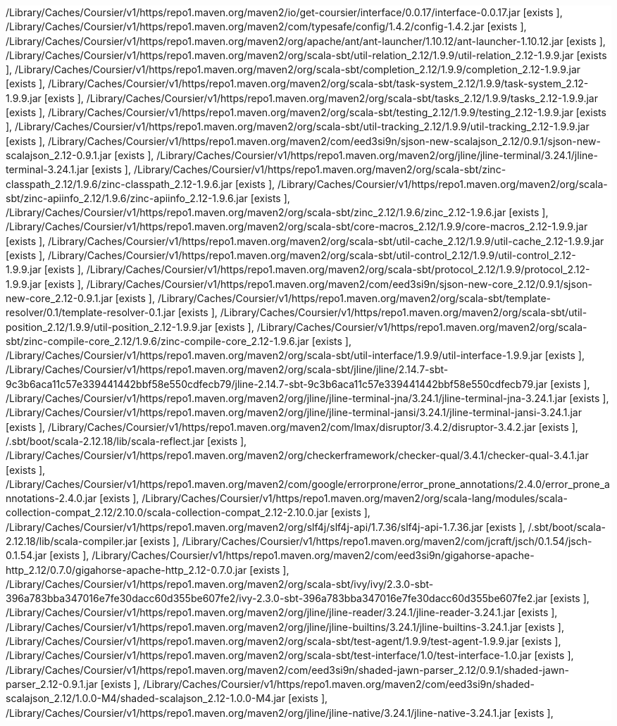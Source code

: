 <HOME>/Library/Caches/Coursier/v1/https/repo1.maven.org/maven2/io/get-coursier/interface/0.0.17/interface-0.0.17.jar [exists ], <HOME>/Library/Caches/Coursier/v1/https/repo1.maven.org/maven2/com/typesafe/config/1.4.2/config-1.4.2.jar [exists ], <HOME>/Library/Caches/Coursier/v1/https/repo1.maven.org/maven2/org/apache/ant/ant-launcher/1.10.12/ant-launcher-1.10.12.jar [exists ], <HOME>/Library/Caches/Coursier/v1/https/repo1.maven.org/maven2/org/scala-sbt/util-relation_2.12/1.9.9/util-relation_2.12-1.9.9.jar [exists ], <HOME>/Library/Caches/Coursier/v1/https/repo1.maven.org/maven2/org/scala-sbt/completion_2.12/1.9.9/completion_2.12-1.9.9.jar [exists ], <HOME>/Library/Caches/Coursier/v1/https/repo1.maven.org/maven2/org/scala-sbt/task-system_2.12/1.9.9/task-system_2.12-1.9.9.jar [exists ], <HOME>/Library/Caches/Coursier/v1/https/repo1.maven.org/maven2/org/scala-sbt/tasks_2.12/1.9.9/tasks_2.12-1.9.9.jar [exists ], <HOME>/Library/Caches/Coursier/v1/https/repo1.maven.org/maven2/org/scala-sbt/testing_2.12/1.9.9/testing_2.12-1.9.9.jar [exists ], <HOME>/Library/Caches/Coursier/v1/https/repo1.maven.org/maven2/org/scala-sbt/util-tracking_2.12/1.9.9/util-tracking_2.12-1.9.9.jar [exists ], <HOME>/Library/Caches/Coursier/v1/https/repo1.maven.org/maven2/com/eed3si9n/sjson-new-scalajson_2.12/0.9.1/sjson-new-scalajson_2.12-0.9.1.jar [exists ], <HOME>/Library/Caches/Coursier/v1/https/repo1.maven.org/maven2/org/jline/jline-terminal/3.24.1/jline-terminal-3.24.1.jar [exists ], <HOME>/Library/Caches/Coursier/v1/https/repo1.maven.org/maven2/org/scala-sbt/zinc-classpath_2.12/1.9.6/zinc-classpath_2.12-1.9.6.jar [exists ], <HOME>/Library/Caches/Coursier/v1/https/repo1.maven.org/maven2/org/scala-sbt/zinc-apiinfo_2.12/1.9.6/zinc-apiinfo_2.12-1.9.6.jar [exists ], <HOME>/Library/Caches/Coursier/v1/https/repo1.maven.org/maven2/org/scala-sbt/zinc_2.12/1.9.6/zinc_2.12-1.9.6.jar [exists ], <HOME>/Library/Caches/Coursier/v1/https/repo1.maven.org/maven2/org/scala-sbt/core-macros_2.12/1.9.9/core-macros_2.12-1.9.9.jar [exists ], <HOME>/Library/Caches/Coursier/v1/https/repo1.maven.org/maven2/org/scala-sbt/util-cache_2.12/1.9.9/util-cache_2.12-1.9.9.jar [exists ], <HOME>/Library/Caches/Coursier/v1/https/repo1.maven.org/maven2/org/scala-sbt/util-control_2.12/1.9.9/util-control_2.12-1.9.9.jar [exists ], <HOME>/Library/Caches/Coursier/v1/https/repo1.maven.org/maven2/org/scala-sbt/protocol_2.12/1.9.9/protocol_2.12-1.9.9.jar [exists ], <HOME>/Library/Caches/Coursier/v1/https/repo1.maven.org/maven2/com/eed3si9n/sjson-new-core_2.12/0.9.1/sjson-new-core_2.12-0.9.1.jar [exists ], <HOME>/Library/Caches/Coursier/v1/https/repo1.maven.org/maven2/org/scala-sbt/template-resolver/0.1/template-resolver-0.1.jar [exists ], <HOME>/Library/Caches/Coursier/v1/https/repo1.maven.org/maven2/org/scala-sbt/util-position_2.12/1.9.9/util-position_2.12-1.9.9.jar [exists ], <HOME>/Library/Caches/Coursier/v1/https/repo1.maven.org/maven2/org/scala-sbt/zinc-compile-core_2.12/1.9.6/zinc-compile-core_2.12-1.9.6.jar [exists ], <HOME>/Library/Caches/Coursier/v1/https/repo1.maven.org/maven2/org/scala-sbt/util-interface/1.9.9/util-interface-1.9.9.jar [exists ], <HOME>/Library/Caches/Coursier/v1/https/repo1.maven.org/maven2/org/scala-sbt/jline/jline/2.14.7-sbt-9c3b6aca11c57e339441442bbf58e550cdfecb79/jline-2.14.7-sbt-9c3b6aca11c57e339441442bbf58e550cdfecb79.jar [exists ], <HOME>/Library/Caches/Coursier/v1/https/repo1.maven.org/maven2/org/jline/jline-terminal-jna/3.24.1/jline-terminal-jna-3.24.1.jar [exists ], <HOME>/Library/Caches/Coursier/v1/https/repo1.maven.org/maven2/org/jline/jline-terminal-jansi/3.24.1/jline-terminal-jansi-3.24.1.jar [exists ], <HOME>/Library/Caches/Coursier/v1/https/repo1.maven.org/maven2/com/lmax/disruptor/3.4.2/disruptor-3.4.2.jar [exists ], <HOME>/.sbt/boot/scala-2.12.18/lib/scala-reflect.jar [exists ], <HOME>/Library/Caches/Coursier/v1/https/repo1.maven.org/maven2/org/checkerframework/checker-qual/3.4.1/checker-qual-3.4.1.jar [exists ], <HOME>/Library/Caches/Coursier/v1/https/repo1.maven.org/maven2/com/google/errorprone/error_prone_annotations/2.4.0/error_prone_annotations-2.4.0.jar [exists ], <HOME>/Library/Caches/Coursier/v1/https/repo1.maven.org/maven2/org/scala-lang/modules/scala-collection-compat_2.12/2.10.0/scala-collection-compat_2.12-2.10.0.jar [exists ], <HOME>/Library/Caches/Coursier/v1/https/repo1.maven.org/maven2/org/slf4j/slf4j-api/1.7.36/slf4j-api-1.7.36.jar [exists ], <HOME>/.sbt/boot/scala-2.12.18/lib/scala-compiler.jar [exists ], <HOME>/Library/Caches/Coursier/v1/https/repo1.maven.org/maven2/com/jcraft/jsch/0.1.54/jsch-0.1.54.jar [exists ], <HOME>/Library/Caches/Coursier/v1/https/repo1.maven.org/maven2/com/eed3si9n/gigahorse-apache-http_2.12/0.7.0/gigahorse-apache-http_2.12-0.7.0.jar [exists ], <HOME>/Library/Caches/Coursier/v1/https/repo1.maven.org/maven2/org/scala-sbt/ivy/ivy/2.3.0-sbt-396a783bba347016e7fe30dacc60d355be607fe2/ivy-2.3.0-sbt-396a783bba347016e7fe30dacc60d355be607fe2.jar [exists ], <HOME>/Library/Caches/Coursier/v1/https/repo1.maven.org/maven2/org/jline/jline-reader/3.24.1/jline-reader-3.24.1.jar [exists ], <HOME>/Library/Caches/Coursier/v1/https/repo1.maven.org/maven2/org/jline/jline-builtins/3.24.1/jline-builtins-3.24.1.jar [exists ], <HOME>/Library/Caches/Coursier/v1/https/repo1.maven.org/maven2/org/scala-sbt/test-agent/1.9.9/test-agent-1.9.9.jar [exists ], <HOME>/Library/Caches/Coursier/v1/https/repo1.maven.org/maven2/org/scala-sbt/test-interface/1.0/test-interface-1.0.jar [exists ], <HOME>/Library/Caches/Coursier/v1/https/repo1.maven.org/maven2/com/eed3si9n/shaded-jawn-parser_2.12/0.9.1/shaded-jawn-parser_2.12-0.9.1.jar [exists ], <HOME>/Library/Caches/Coursier/v1/https/repo1.maven.org/maven2/com/eed3si9n/shaded-scalajson_2.12/1.0.0-M4/shaded-scalajson_2.12-1.0.0-M4.jar [exists ], <HOME>/Library/Caches/Coursier/v1/https/repo1.maven.org/maven2/org/jline/jline-native/3.24.1/jline-native-3.24.1.jar [exists ],